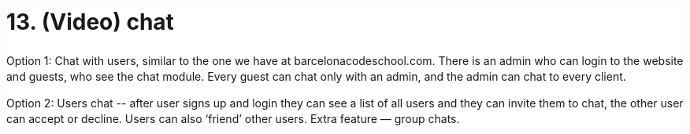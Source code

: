 # 13. (Video) chat

Option 1: Chat with users, similar to the one we have at barcelonacodeschool.com. There is an admin who can login to the website and guests, who see the chat module. Every guest can chat only with an admin, and the admin can chat to every client.

Option 2: Users chat -- after user signs up and login they can see a list of all users and they can invite them to chat, the other user can accept or decline. Users can also ‘friend’ other users. Extra feature — group chats.
